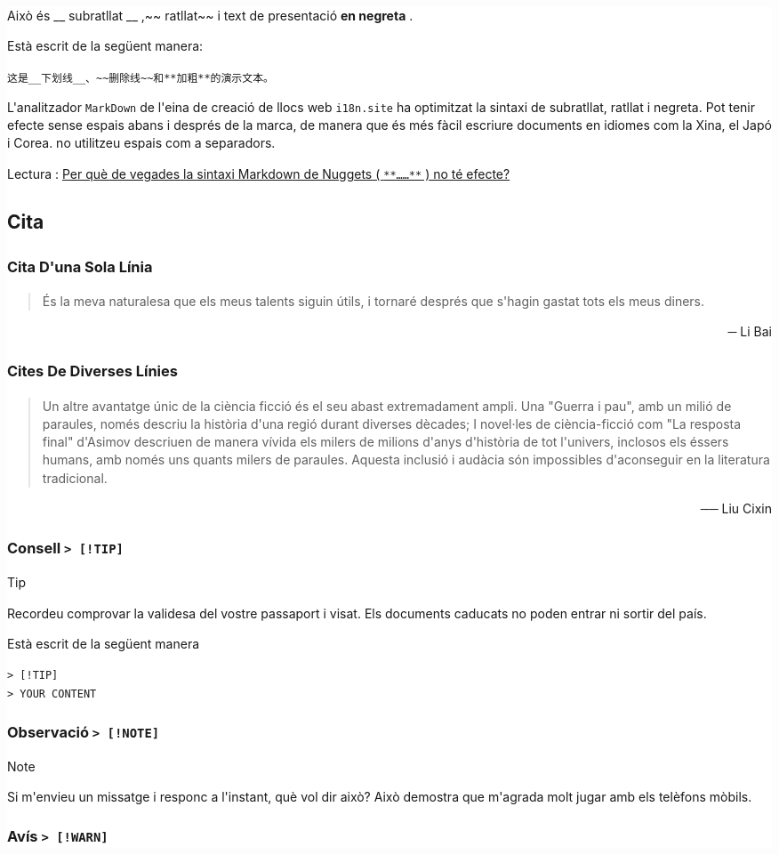 Això és __ subratllat __ ,~~ ratllat~~ i text de presentació **en negreta** .

Està escrit de la següent manera:

```txt
这是__下划线__、~~删除线~~和**加粗**的演示文本。
```

L'analitzador `MarkDown` de l'eina de creació de llocs web `i18n.site` ha optimitzat la sintaxi de subratllat, ratllat i negreta. Pot tenir efecte sense espais abans i després de la marca, de manera que és més fàcil escriure documents en idiomes com la Xina, el Japó i Corea. no utilitzeu espais com a separadors.

Lectura : [Per què de vegades la sintaxi Markdown de Nuggets ( `**……**` ) no té efecte?](//juejin.cn/post/7064565848421171213)

## Cita

### Cita D'una Sola Línia

> És la meva naturalesa que els meus talents siguin útils, i tornaré després que s'hagin gastat tots els meus diners.
<p style="text-align:right">─ Li Bai</p>

### Cites De Diverses Línies

> Un altre avantatge únic de la ciència ficció és el seu abast extremadament ampli.
> Una "Guerra i pau", amb un milió de paraules, només descriu la història d'una regió durant diverses dècades;
> I novel·les de ciència-ficció com "La resposta final" d'Asimov descriuen de manera vívida els milers de milions d'anys d'història de tot l'univers, inclosos els éssers humans, amb només uns quants milers de paraules.
> Aquesta inclusió i audàcia són impossibles d'aconseguir en la literatura tradicional.
<p style="text-align:right">── Liu Cixin</p>

### Consell `> [!TIP]`

> [!TIP]
> Recordeu comprovar la validesa del vostre passaport i visat. Els documents caducats no poden entrar ni sortir del país.

Està escrit de la següent manera

```
> [!TIP]
> YOUR CONTENT
```

### Observació `> [!NOTE]`

> [!NOTE]
> Si m'envieu un missatge i responc a l'instant, què vol dir això?
> Això demostra que m'agrada molt jugar amb els telèfons mòbils.


### Avís `> [!WARN]`
